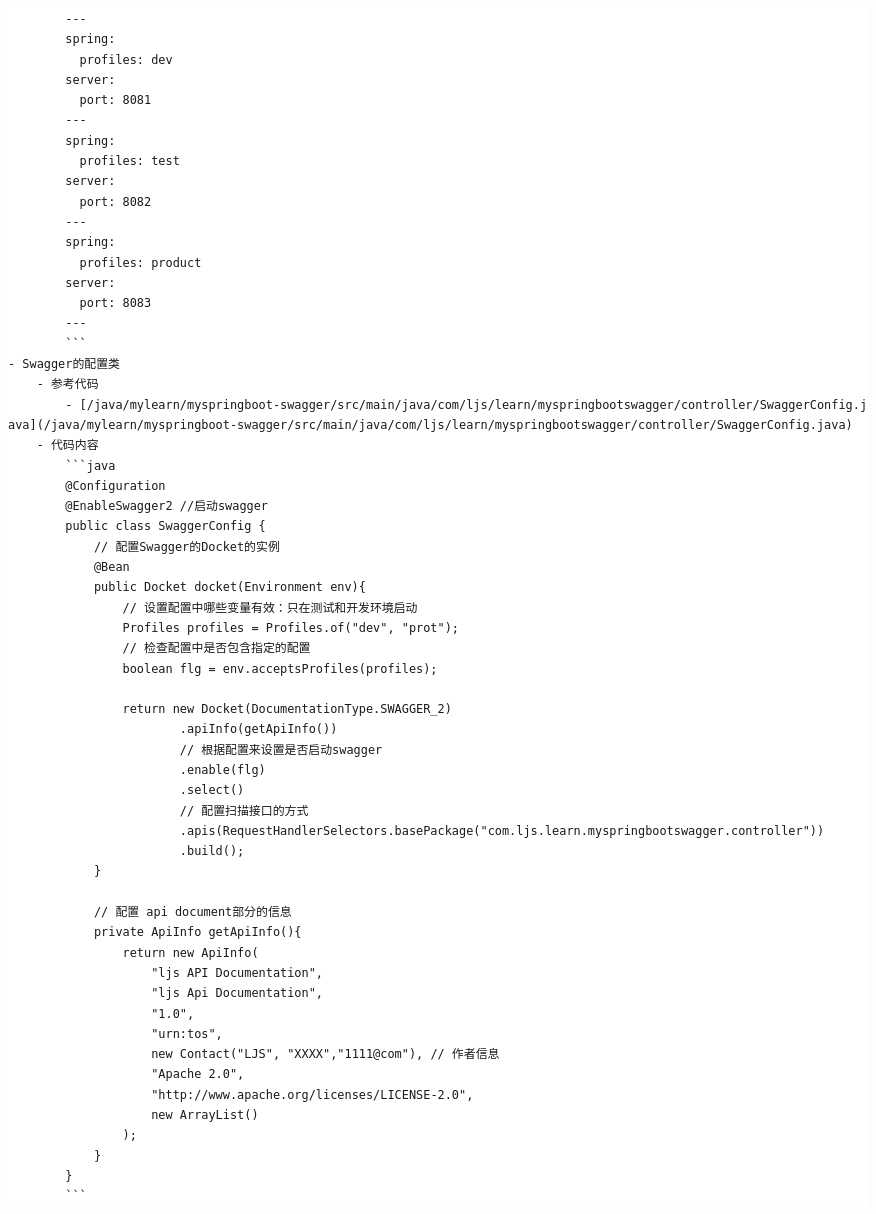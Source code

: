             ---
            spring:
              profiles: dev
            server:
              port: 8081
            ---
            spring:
              profiles: test
            server:
              port: 8082
            ---
            spring:
              profiles: product
            server:
              port: 8083
            ---
            ```
    - Swagger的配置类
        - 参考代码
            - [/java/mylearn/myspringboot-swagger/src/main/java/com/ljs/learn/myspringbootswagger/controller/SwaggerConfig.java](/java/mylearn/myspringboot-swagger/src/main/java/com/ljs/learn/myspringbootswagger/controller/SwaggerConfig.java)
        - 代码内容
            ```java
            @Configuration
            @EnableSwagger2 //启动swagger
            public class SwaggerConfig {
                // 配置Swagger的Docket的实例
                @Bean
                public Docket docket(Environment env){
                    // 设置配置中哪些变量有效：只在测试和开发环境启动
                    Profiles profiles = Profiles.of("dev", "prot");
                    // 检查配置中是否包含指定的配置
                    boolean flg = env.acceptsProfiles(profiles);
            
                    return new Docket(DocumentationType.SWAGGER_2)
                            .apiInfo(getApiInfo())
                            // 根据配置来设置是否启动swagger
                            .enable(flg)
                            .select()
                            // 配置扫描接口的方式
                            .apis(RequestHandlerSelectors.basePackage("com.ljs.learn.myspringbootswagger.controller"))
                            .build();
                }
            
                // 配置 api document部分的信息
                private ApiInfo getApiInfo(){
                    return new ApiInfo(
                        "ljs API Documentation",
                        "ljs Api Documentation",
                        "1.0",
                        "urn:tos",
                        new Contact("LJS", "XXXX","1111@com"), // 作者信息
                        "Apache 2.0",
                        "http://www.apache.org/licenses/LICENSE-2.0",
                        new ArrayList()
                    );
                }
            }
            ```

